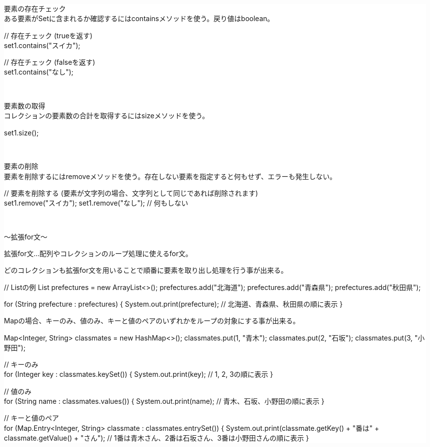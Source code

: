 要素の存在チェック<br>
ある要素がSetに含まれるか確認するにはcontainsメソッドを使う。戻り値はboolean。<br>

// 存在チェック (trueを返す)<br>
set1.contains("スイカ");

// 存在チェック (falseを返す)<br>
set1.contains("なし");

<br>

要素数の取得<br>
コレクションの要素数の合計を取得するにはsizeメソッドを使う。<br>

set1.size();

<br>

要素の削除<br>
要素を削除するにはremoveメソッドを使う。存在しない要素を指定すると何もせず、エラーも発生しない。<br>

// 要素を削除する (要素が文字列の場合、文字列として同じであれば削除されます)<br>
set1.remove("スイカ");
set1.remove("なし"); // 何もしない

<br>

〜拡張for文〜

拡張for文…配列やコレクションのループ処理に使えるfor文。<br>

どのコレクションも拡張for文を用いることで順番に要素を取り出し処理を行う事が出来る。<br>

// Listの例
List<String> prefectures = new ArrayList<>();
prefectures.add("北海道");
prefectures.add("青森県");
prefectures.add("秋田県");

for (String prefecture : prefectures) {
  System.out.print(prefecture); // 北海道、青森県、秋田県の順に表示
}<br>

Mapの場合、キーのみ、値のみ、キーと値のペアのいずれかをループの対象にする事が出来る。<br>

Map<Integer, String> classmates = new HashMap<>();
classmates.put(1, "青木");
classmates.put(2, "石坂");
classmates.put(3, "小野田");

// キーのみ<br>
for (Integer key : classmates.keySet()) {
  System.out.print(key); // 1, 2, 3の順に表示
}<br>

// 値のみ<br>
for (String name : classmates.values()) {
  System.out.print(name); // 青木、石坂、小野田の順に表示
}<br>

// キーと値のペア<br>
for (Map.Entry<Integer, String> classmate : classmates.entrySet()) {
  System.out.print(classmate.getKey() + "番は" + classmate.getValue() + "さん"); // 1番は青木さん、2番は石坂さん、3番は小野田さんの順に表示
}<br>
